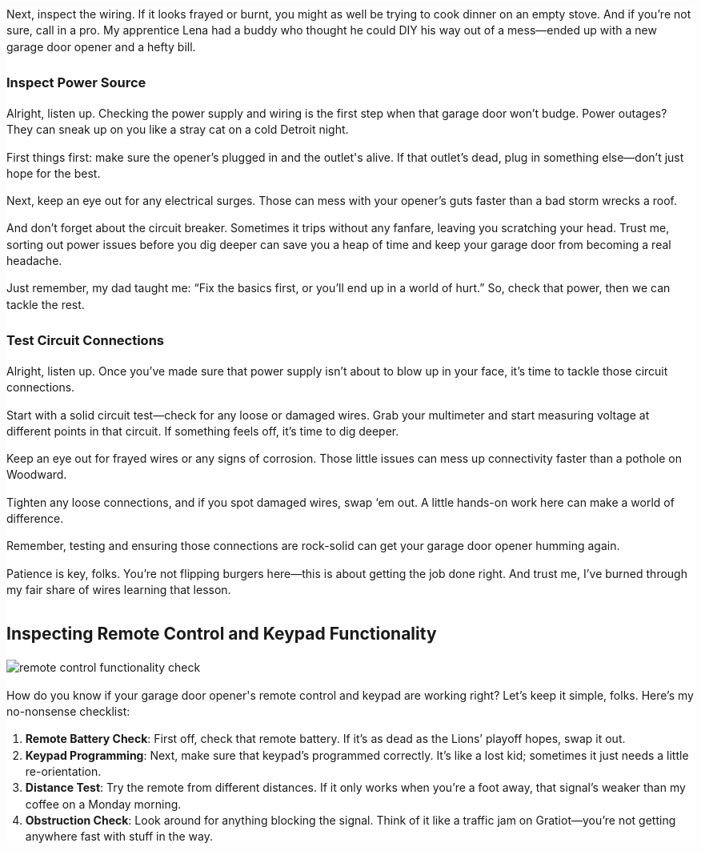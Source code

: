 Next, inspect the wiring. If it looks frayed or burnt, you might as well be trying to cook dinner on an empty stove. And if you’re not sure, call in a pro. My apprentice Lena had a buddy who thought he could DIY his way out of a mess—ended up with a new garage door opener and a hefty bill.

### Inspect Power Source

Alright, listen up. Checking the power supply and wiring is the first step when that garage door won’t budge. Power outages? They can sneak up on you like a stray cat on a cold Detroit night.

First things first: make sure the opener’s plugged in and the outlet's alive. If that outlet’s dead, plug in something else—don’t just hope for the best.

Next, keep an eye out for any electrical surges. Those can mess with your opener’s guts faster than a bad storm wrecks a roof.

And don’t forget about the circuit breaker. Sometimes it trips without any fanfare, leaving you scratching your head. Trust me, sorting out power issues before you dig deeper can save you a heap of time and keep your garage door from becoming a real headache.

Just remember, my dad taught me: “Fix the basics first, or you’ll end up in a world of hurt.” So, check that power, then we can tackle the rest.

### Test Circuit Connections

Alright, listen up. Once you’ve made sure that power supply isn’t about to blow up in your face, it’s time to tackle those circuit connections.

Start with a solid circuit test—check for any loose or damaged wires. Grab your multimeter and start measuring voltage at different points in that circuit. If something feels off, it’s time to dig deeper.

Keep an eye out for frayed wires or any signs of corrosion. Those little issues can mess up connectivity faster than a pothole on Woodward.

Tighten any loose connections, and if you spot damaged wires, swap ‘em out. A little hands-on work here can make a world of difference.

Remember, testing and ensuring those connections are rock-solid can get your garage door opener humming again.

Patience is key, folks. You’re not flipping burgers here—this is about getting the job done right. And trust me, I’ve burned through my fair share of wires learning that lesson.

## Inspecting Remote Control and Keypad Functionality

![remote control functionality check](https://homeservicebuzz.com/wp-content/uploads/2025/03/remote_control_functionality_check.jpg)

How do you know if your garage door opener's remote control and keypad are working right? Let’s keep it simple, folks. Here’s my no-nonsense checklist:

1.  **Remote Battery Check**: First off, check that remote battery. If it’s as dead as the Lions’ playoff hopes, swap it out.
2.  **Keypad Programming**: Next, make sure that keypad’s programmed correctly. It’s like a lost kid; sometimes it just needs a little re-orientation.
3.  **Distance Test**: Try the remote from different distances. If it only works when you’re a foot away, that signal’s weaker than my coffee on a Monday morning.
4.  **Obstruction Check**: Look around for anything blocking the signal. Think of it like a traffic jam on Gratiot—you’re not getting anywhere fast with stuff in the way.
